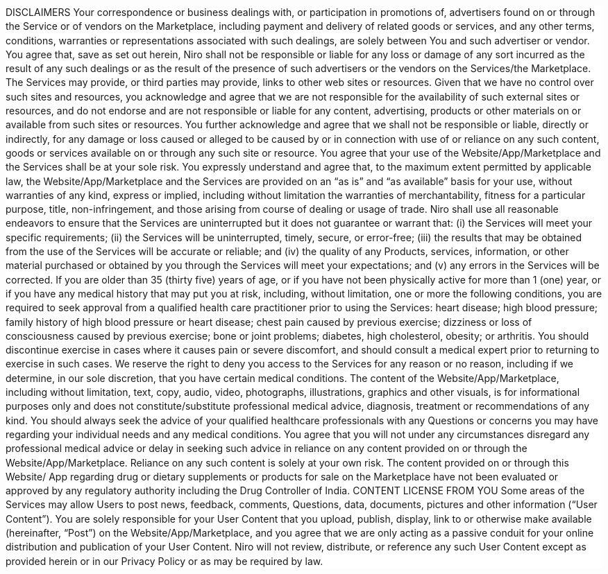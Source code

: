 DISCLAIMERS
Your correspondence or business dealings with, or participation in promotions of, advertisers found on or through the Service or of vendors on the Marketplace, including payment and delivery of related goods or services, and any other terms, conditions, warranties or representations associated with such dealings, are solely between You and such advertiser or vendor. You agree that, save as set out herein, Niro shall not be responsible or liable for any loss or damage of any sort incurred as the result of any such dealings or as the result of the presence of such advertisers or the vendors on the Services/the Marketplace.
The Services may provide, or third parties may provide, links to other web sites or resources. Given that we have no control over such sites and resources, you acknowledge and agree that we are not responsible for the availability of such external sites or resources, and do not endorse and are not responsible or liable for any content, advertising, products or other materials on or available from such sites or resources. You further acknowledge and agree that we shall not be responsible or liable, directly or indirectly, for any damage or loss caused or alleged to be caused by or in connection with use of or reliance on any such content, goods or services available on or through any such site or resource.
You agree that your use of the Website/App/Marketplace and the Services shall be at your sole risk. You expressly understand and agree that, to the maximum extent permitted by applicable law, the Website/App/Marketplace and the Services are provided on an “as is” and “as available” basis for your use, without warranties of any kind, express or implied, including without limitation the warranties of merchantability, fitness for a particular purpose, title, non-infringement, and those arising from course of dealing or usage of trade. Niro shall use all reasonable endeavors to ensure that the Services are uninterrupted but it does not guarantee or warrant that: (i) the Services will meet your specific requirements; (ii) the Services will be uninterrupted, timely, secure, or error-free; (iii) the results that may be obtained from the use of the Services will be accurate or reliable; and (iv) the quality of any Products, services, information, or other material purchased or obtained by you through the Services will meet your expectations; and (v) any errors in the Services will be corrected.
If you are older than 35 (thirty five) years of age, or if you have not been physically active for more than 1 (one) year, or if you have any medical history that may put you at risk, including, without limitation, one or more the following conditions, you are required to seek approval from a qualified health care practitioner prior to using the Services:
heart disease;
high blood pressure;
family history of high blood pressure or heart disease;
chest pain caused by previous exercise;
dizziness or loss of consciousness caused by previous exercise;
bone or joint problems;
diabetes, high cholesterol, obesity; or
arthritis.
You should discontinue exercise in cases where it causes pain or severe discomfort, and should consult a medical expert prior to returning to exercise in such cases. We reserve the right to deny you access to the Services for any reason or no reason, including if we determine, in our sole discretion, that you have certain medical conditions.
The content of the Website/App/Marketplace, including without limitation, text, copy, audio, video, photographs, illustrations, graphics and other visuals, is for informational purposes only and does not constitute/substitute professional medical advice, diagnosis, treatment or recommendations of any kind. You should always seek the advice of your qualified healthcare professionals with any Questions or concerns you may have regarding your individual needs and any medical conditions. You agree that you will not under any circumstances disregard any professional medical advice or delay in seeking such advice in reliance on any content provided on or through the Website/App/Marketplace. Reliance on any such content is solely at your own risk.
The content provided on or through this Website/ App regarding drug or dietary supplements or products for sale on the Marketplace have not been evaluated or approved by any regulatory authority including the Drug Controller of India.
CONTENT LICENSE FROM YOU
Some areas of the Services may allow Users to post news, feedback, comments, Questions, data, documents, pictures and other information (“User Content”). You are solely responsible for your User Content that you upload, publish, display, link to or otherwise make available (hereinafter, “Post”) on the Website/App/Marketplace, and you agree that we are only acting as a passive conduit for your online distribution and publication of your User Content. Niro will not review, distribute, or reference any such User Content except as provided herein or in our Privacy Policy or as may be required by law.